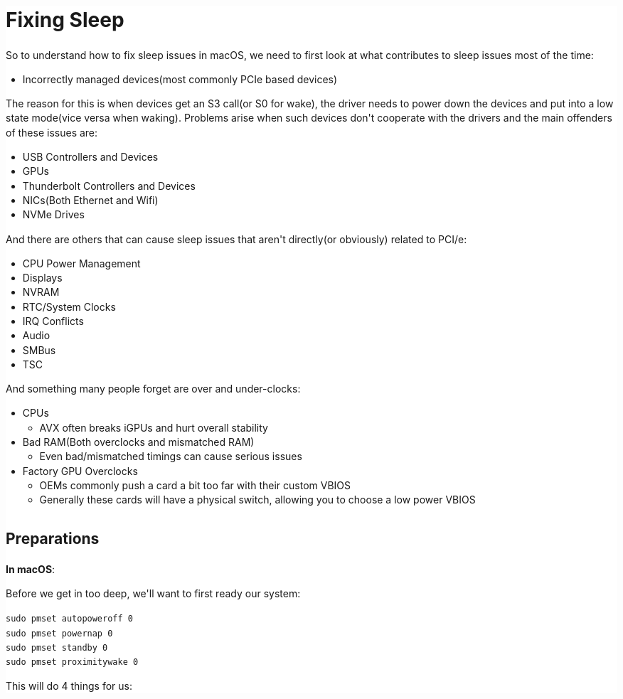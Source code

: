 # Fixing Sleep



So to understand how to fix sleep issues in macOS, we need to first look at what contributes to sleep issues most of the time:

* Incorrectly managed devices(most commonly PCIe based devices)

The reason for this is when devices get an S3 call(or S0 for wake), the driver needs to power down the devices and put into a low state mode(vice versa when waking). Problems arise when such devices don't cooperate with the drivers and the main offenders of these issues are:

* USB Controllers and Devices
* GPUs
* Thunderbolt Controllers and Devices
* NICs(Both Ethernet and Wifi)
* NVMe Drives

And there are others that can cause sleep issues that aren't directly(or obviously) related to PCI/e:
 
* CPU Power Management
* Displays
* NVRAM
* RTC/System Clocks
* IRQ Conflicts
* Audio
* SMBus
* TSC

And something many people forget are over and under-clocks:
 
* CPUs
  * AVX often breaks iGPUs and hurt overall stability
* Bad RAM(Both overclocks and mismatched RAM)
  * Even bad/mismatched timings can cause serious issues
* Factory GPU Overclocks
  * OEMs commonly push a card a bit too far with their custom VBIOS
  * Generally these cards will have a physical switch, allowing you to choose a low power VBIOS

## Preparations


**In macOS**:

Before we get in too deep, we'll want to first ready our system:

```
sudo pmset autopoweroff 0 
sudo pmset powernap 0 
sudo pmset standby 0
sudo pmset proximitywake 0
```

This will do 4 things for us:
